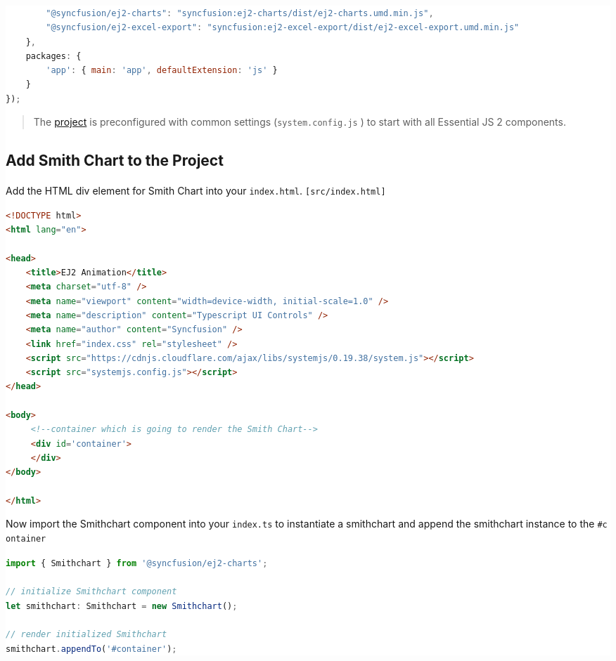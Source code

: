 ```javascript
        "@syncfusion/ej2-charts": "syncfusion:ej2-charts/dist/ej2-charts.umd.min.js",
        "@syncfusion/ej2-excel-export": "syncfusion:ej2-excel-export/dist/ej2-excel-export.umd.min.js"
    },
    packages: {
        'app': { main: 'app', defaultExtension: 'js' }
    }
});
```

>The [project](https://github.com/syncfusion/ej2-quickstart.git) is preconfigured with common settings (`system.config.js` ) to start with all Essential JS 2 components.

## Add Smith Chart to the Project

Add the HTML div element for Smith Chart into your `index.html`. `[src/index.html]`

```html
<!DOCTYPE html>
<html lang="en">

<head>
    <title>EJ2 Animation</title>
    <meta charset="utf-8" />
    <meta name="viewport" content="width=device-width, initial-scale=1.0" />
    <meta name="description" content="Typescript UI Controls" />
    <meta name="author" content="Syncfusion" />
    <link href="index.css" rel="stylesheet" />
    <script src="https://cdnjs.cloudflare.com/ajax/libs/systemjs/0.19.38/system.js"></script>
    <script src="systemjs.config.js"></script>
</head>

<body>
     <!--container which is going to render the Smith Chart-->
     <div id='container'>
     </div>
</body>

</html>
```

Now import the Smithchart component into your `index.ts` to instantiate a smithchart and append the smithchart instance to the `#container`

```javascript
import { Smithchart } from '@syncfusion/ej2-charts';

// initialize Smithchart component
let smithchart: Smithchart = new Smithchart();

// render initialized Smithchart
smithchart.appendTo('#container');
```
